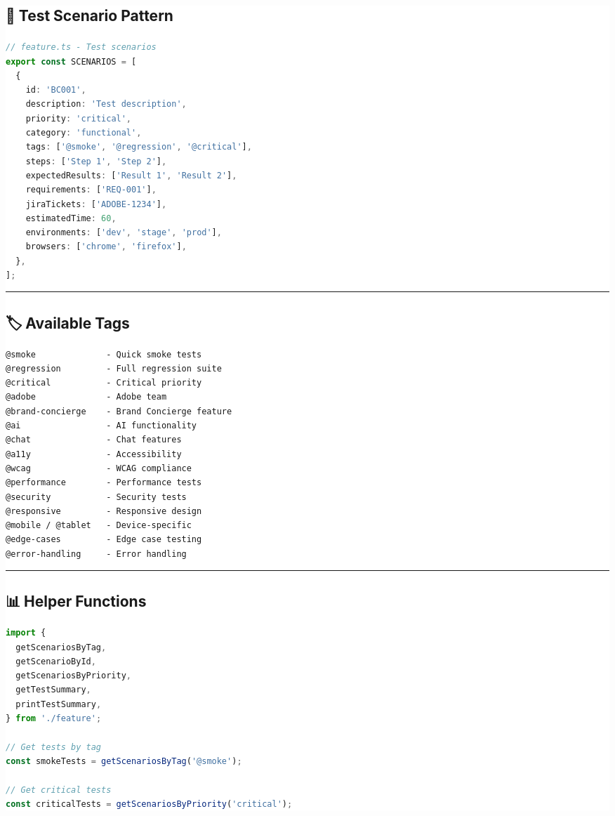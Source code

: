 
## 🎯 Test Scenario Pattern

```typescript
// feature.ts - Test scenarios
export const SCENARIOS = [
  {
    id: 'BC001',
    description: 'Test description',
    priority: 'critical',
    category: 'functional',
    tags: ['@smoke', '@regression', '@critical'],
    steps: ['Step 1', 'Step 2'],
    expectedResults: ['Result 1', 'Result 2'],
    requirements: ['REQ-001'],
    jiraTickets: ['ADOBE-1234'],
    estimatedTime: 60,
    environments: ['dev', 'stage', 'prod'],
    browsers: ['chrome', 'firefox'],
  },
];
```

---

## 🏷️ Available Tags

```
@smoke              - Quick smoke tests
@regression         - Full regression suite
@critical           - Critical priority
@adobe              - Adobe team
@brand-concierge    - Brand Concierge feature
@ai                 - AI functionality
@chat               - Chat features
@a11y               - Accessibility
@wcag               - WCAG compliance
@performance        - Performance tests
@security           - Security tests
@responsive         - Responsive design
@mobile / @tablet   - Device-specific
@edge-cases         - Edge case testing
@error-handling     - Error handling
```

---

## 📊 Helper Functions

```typescript
import {
  getScenariosByTag,
  getScenarioById,
  getScenariosByPriority,
  getTestSummary,
  printTestSummary,
} from './feature';

// Get tests by tag
const smokeTests = getScenariosByTag('@smoke');

// Get critical tests
const criticalTests = getScenariosByPriority('critical');

```